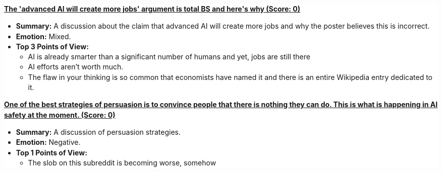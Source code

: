**[The 'advanced AI will create more jobs' argument is total BS and here's why (Score: 0)](https://www.reddit.com/r/OpenAI/comments/1kfkdsr/the_advanced_ai_will_create_more_jobs_argument_is/)**
*   **Summary:** A discussion about the claim that advanced AI will create more jobs and why the poster believes this is incorrect.
*   **Emotion:** Mixed.
*   **Top 3 Points of View:**
    *   AI is already smarter than a significant number of humans and yet, jobs are still there
    *   AI efforts aren’t worth much.
    *   The flaw in your thinking is so common that economists have named it and there is an entire Wikipedia entry dedicated to it.

**[One of the best strategies of persuasion is to convince people that there is nothing they can do. This is what is happening in AI safety at the moment. (Score: 0)](https://www.reddit.com/r/OpenAI/comments/1kfl0cr/one_of_the_best_strategies_of_persuasion_is_to/)**
*   **Summary:** A discussion of persuasion strategies.
*   **Emotion:** Negative.
*   **Top 1 Points of View:**
    *   The slob on this subreddit is becoming worse, somehow

